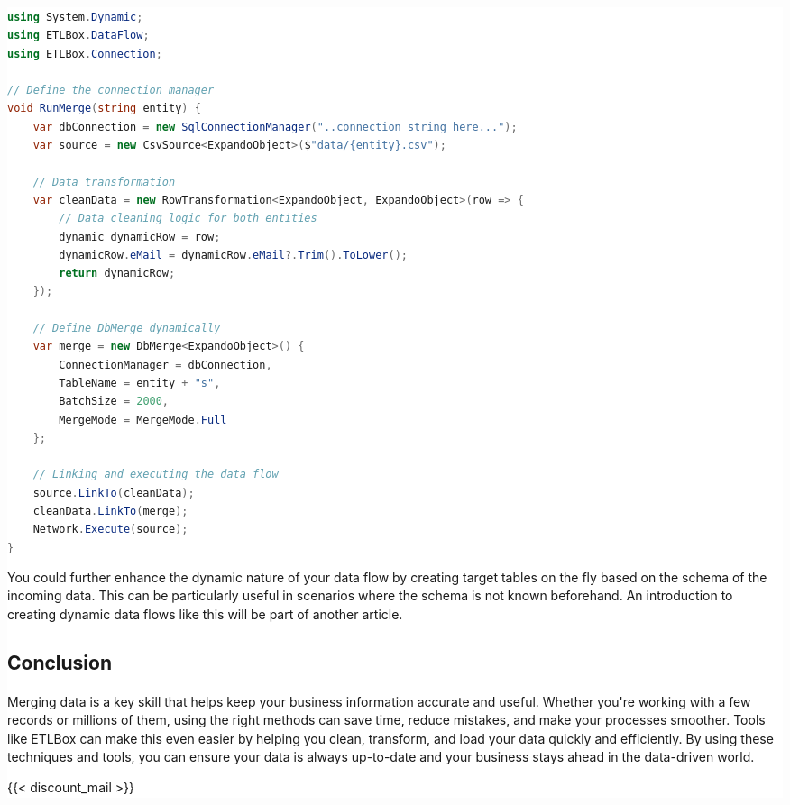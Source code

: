 ```csharp
using System.Dynamic;
using ETLBox.DataFlow;
using ETLBox.Connection;

// Define the connection manager
void RunMerge(string entity) {
    var dbConnection = new SqlConnectionManager("..connection string here...");
    var source = new CsvSource<ExpandoObject>($"data/{entity}.csv");

    // Data transformation
    var cleanData = new RowTransformation<ExpandoObject, ExpandoObject>(row => {
        // Data cleaning logic for both entities
        dynamic dynamicRow = row;
        dynamicRow.eMail = dynamicRow.eMail?.Trim().ToLower();
        return dynamicRow;
    });

    // Define DbMerge dynamically
    var merge = new DbMerge<ExpandoObject>() {
        ConnectionManager = dbConnection,
        TableName = entity + "s",
        BatchSize = 2000,
        MergeMode = MergeMode.Full
    };

    // Linking and executing the data flow
    source.LinkTo(cleanData);
    cleanData.LinkTo(merge);
    Network.Execute(source);
}
```

You could further enhance the dynamic nature of your data flow by creating target tables on the fly based on the schema of the incoming data. This can be particularly useful in scenarios where the schema is not known beforehand. An introduction to creating dynamic data flows like this will be part of another article.

## Conclusion

Merging data is a key skill that helps keep your business information accurate and useful. Whether you're working with a few records or millions of them, using the right methods can save time, reduce mistakes, and make your processes smoother. Tools like ETLBox can make this even easier by helping you clean, transform, and load your data quickly and efficiently. By using these techniques and tools, you can ensure your data is always up-to-date and your business stays ahead in the data-driven world.

{{< discount_mail >}}
